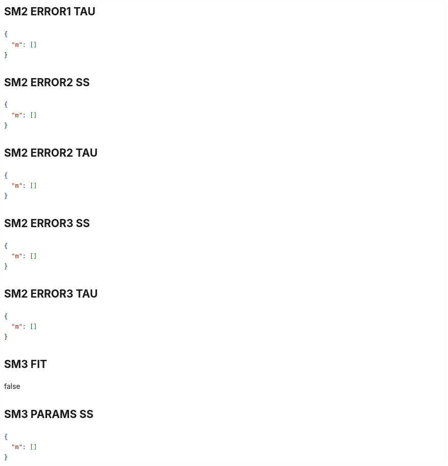 ## SM2 ERROR1 TAU

```json
{
  "m": []
}
```

## SM2 ERROR2 SS

```json
{
  "m": []
}
```

## SM2 ERROR2 TAU

```json
{
  "m": []
}
```

## SM2 ERROR3 SS

```json
{
  "m": []
}
```

## SM2 ERROR3 TAU

```json
{
  "m": []
}
```

## SM3 FIT

false

## SM3 PARAMS SS

```json
{
  "m": []
}
```
